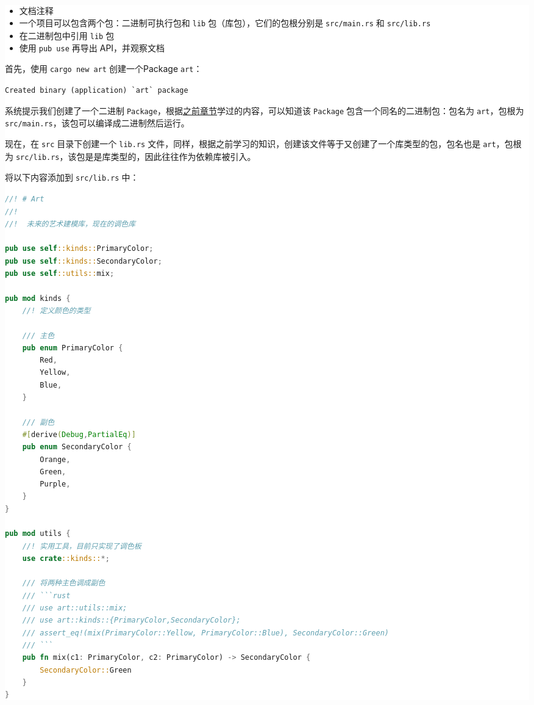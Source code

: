 - 文档注释
- 一个项目可以包含两个包：二进制可执行包和 `lib` 包（库包），它们的包根分别是 `src/main.rs` 和 `src/lib.rs` 
- 在二进制包中引用 `lib` 包
- 使用 `pub use` 再导出 API，并观察文档

首先，使用 `cargo new art` 创建一个Package `art`：
```console
Created binary (application) `art` package
```

系统提示我们创建了一个二进制 `Package`，根据[之前章节](./crate-module/crate.md)学过的内容，可以知道该 `Package` 包含一个同名的二进制包：包名为 `art`，包根为 `src/main.rs`，该包可以编译成二进制然后运行。

现在，在 `src` 目录下创建一个 `lib.rs` 文件，同样，根据之前学习的知识，创建该文件等于又创建了一个库类型的包，包名也是 `art`，包根为 `src/lib.rs`，该包是是库类型的，因此往往作为依赖库被引入。

将以下内容添加到 `src/lib.rs` 中：
```rust
//! # Art
//!
//!  未来的艺术建模库，现在的调色库

pub use self::kinds::PrimaryColor;
pub use self::kinds::SecondaryColor;
pub use self::utils::mix;

pub mod kinds {
    //! 定义颜色的类型
    
    /// 主色
    pub enum PrimaryColor {
        Red,
        Yellow,
        Blue,
    }

    /// 副色
    #[derive(Debug,PartialEq)]
    pub enum SecondaryColor {
        Orange,
        Green,
        Purple,
    }
}

pub mod utils {
    //! 实用工具，目前只实现了调色板
    use crate::kinds::*;

    /// 将两种主色调成副色
    /// ```rust
    /// use art::utils::mix;
    /// use art::kinds::{PrimaryColor,SecondaryColor};
    /// assert_eq!(mix(PrimaryColor::Yellow, PrimaryColor::Blue), SecondaryColor::Green)
    /// ```
    pub fn mix(c1: PrimaryColor, c2: PrimaryColor) -> SecondaryColor {
        SecondaryColor::Green
    }
}
```
